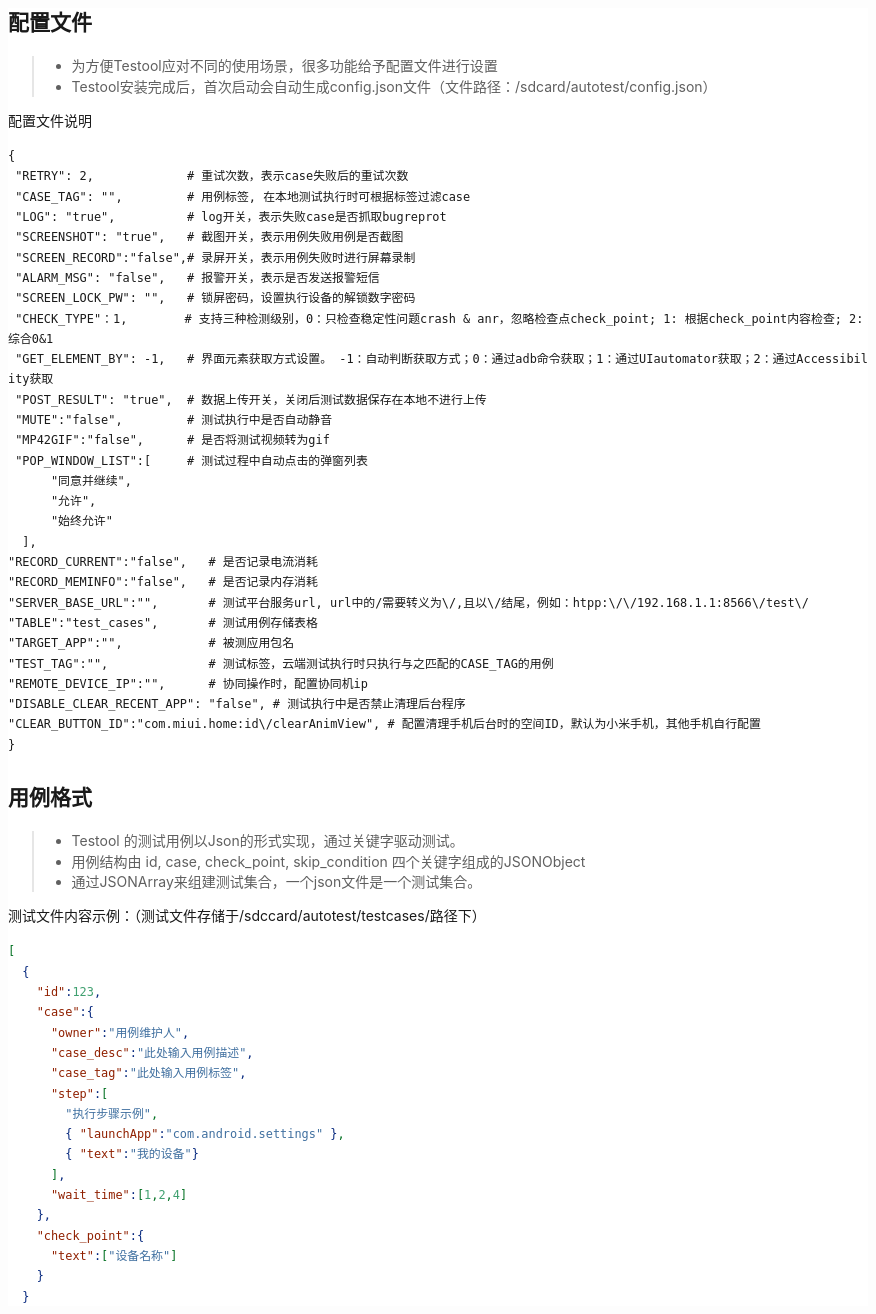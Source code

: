 配置文件
---
> * 为方便Testool应对不同的使用场景，很多功能给予配置文件进行设置
> * Testool安装完成后，首次启动会自动生成config.json文件（文件路径：/sdcard/autotest/config.json）

配置文件说明
```
{  
 "RETRY": 2,             # 重试次数，表示case失败后的重试次数
 "CASE_TAG": "",         # 用例标签, 在本地测试执行时可根据标签过滤case
 "LOG": "true",          # log开关，表示失败case是否抓取bugreprot
 "SCREENSHOT": "true",   # 截图开关，表示用例失败用例是否截图
 "SCREEN_RECORD":"false",# 录屏开关，表示用例失败时进行屏幕录制
 "ALARM_MSG": "false",   # 报警开关，表示是否发送报警短信
 "SCREEN_LOCK_PW": "",   # 锁屏密码，设置执行设备的解锁数字密码
 "CHECK_TYPE"：1,        # 支持三种检测级别，0：只检查稳定性问题crash & anr，忽略检查点check_point; 1: 根据check_point内容检查; 2: 综合0&1
 "GET_ELEMENT_BY": -1,   # 界面元素获取方式设置。 -1：自动判断获取方式；0：通过adb命令获取；1：通过UIautomator获取；2：通过Accessibility获取
 "POST_RESULT": "true",  # 数据上传开关，关闭后测试数据保存在本地不进行上传 
 "MUTE":"false",         # 测试执行中是否自动静音
 "MP42GIF":"false",      # 是否将测试视频转为gif
 "POP_WINDOW_LIST":[     # 测试过程中自动点击的弹窗列表
      "同意并继续",
      "允许",
      "始终允许"
  ],
"RECORD_CURRENT":"false",   # 是否记录电流消耗
"RECORD_MEMINFO":"false",   # 是否记录内存消耗
"SERVER_BASE_URL":"",       # 测试平台服务url, url中的/需要转义为\/,且以\/结尾，例如：htpp:\/\/192.168.1.1:8566\/test\/
"TABLE":"test_cases",       # 测试用例存储表格
"TARGET_APP":"",            # 被测应用包名
"TEST_TAG":"",              # 测试标签，云端测试执行时只执行与之匹配的CASE_TAG的用例
"REMOTE_DEVICE_IP":"",      # 协同操作时，配置协同机ip
"DISABLE_CLEAR_RECENT_APP": "false", # 测试执行中是否禁止清理后台程序
"CLEAR_BUTTON_ID":"com.miui.home:id\/clearAnimView", # 配置清理手机后台时的空间ID，默认为小米手机，其他手机自行配置
}
```    

用例格式
---
> * Testool 的测试用例以Json的形式实现，通过关键字驱动测试。
> * 用例结构由 id, case, check_point, skip_condition 四个关键字组成的JSONObject
> * 通过JSONArray来组建测试集合，一个json文件是一个测试集合。

测试文件内容示例：（测试文件存储于/sdccard/autotest/testcases/路径下）    
```json
[
  {
    "id":123,
    "case":{
      "owner":"用例维护人",
      "case_desc":"此处输入用例描述",
      "case_tag":"此处输入用例标签",
      "step":[
        "执行步骤示例",
        { "launchApp":"com.android.settings" },
        { "text":"我的设备"}
      ],
      "wait_time":[1,2,4]
    },
    "check_point":{
      "text":["设备名称"]
    }
  }
```